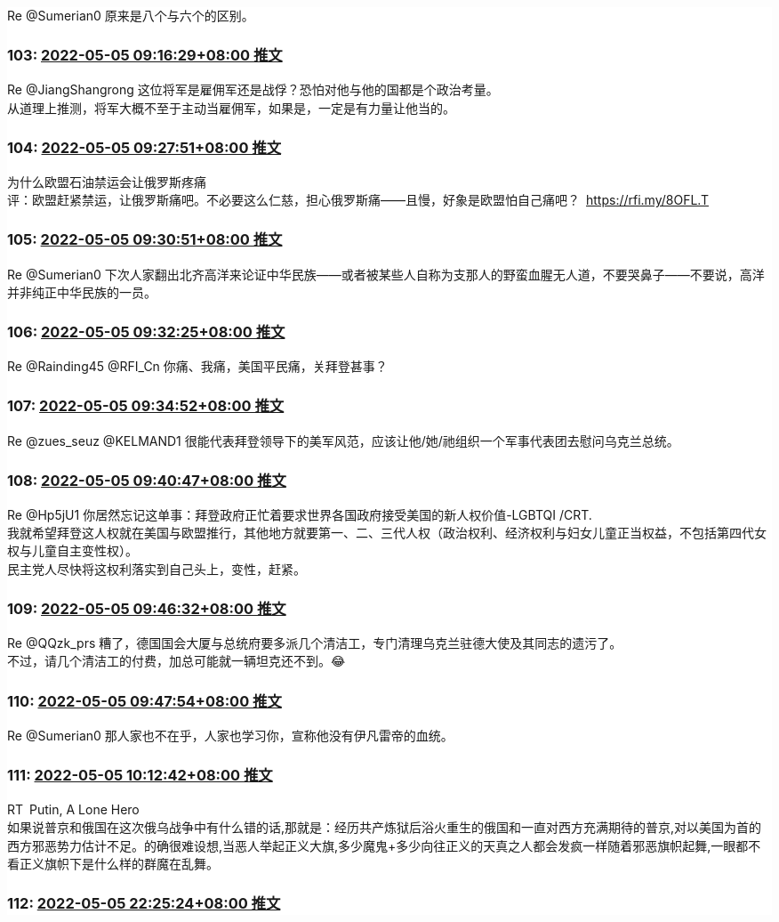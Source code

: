 Re @Sumerian0 原来是八个与六个的区别。

### 103: [2022-05-05 09:16:29+08:00 推文](https://twitter.com/HeQinglian/status/1522022384944959490)

Re @JiangShangrong 这位将军是雇佣军还是战俘？恐怕对他与他的国都是个政治考量。<br>从道理上推测，将军大概不至于主动当雇佣军，如果是，一定是有力量让他当的。

### 104: [2022-05-05 09:27:51+08:00 推文](https://twitter.com/HeQinglian/status/1522025247272226816)

为什么欧盟石油禁运会让俄罗斯疼痛 <br>评：欧盟赶紧禁运，让俄罗斯痛吧。不必要这么仁慈，担心俄罗斯痛——且慢，好象是欧盟怕自己痛吧？ <a href="https://rfi.my/8OFL.T" target="_blank" rel="noopener noreferrer">https://rfi.my/8OFL.T</a>

### 105: [2022-05-05 09:30:51+08:00 推文](https://twitter.com/HeQinglian/status/1522026000380575744)

Re @Sumerian0 下次人家翻出北齐高洋来论证中华民族——或者被某些人自称为支那人的野蛮血腥无人道，不要哭鼻子——不要说，高洋并非纯正中华民族的一员。

### 106: [2022-05-05 09:32:25+08:00 推文](https://twitter.com/HeQinglian/status/1522026397505572872)

Re @Rainding45 @RFI_Cn 你痛、我痛，美国平民痛，关拜登甚事？

### 107: [2022-05-05 09:34:52+08:00 推文](https://twitter.com/HeQinglian/status/1522027015280463872)

Re @zues_seuz @KELMAND1 很能代表拜登领导下的美军风范，应该让他/她/祂组织一个军事代表团去慰问乌克兰总统。

### 108: [2022-05-05 09:40:47+08:00 推文](https://twitter.com/HeQinglian/status/1522028502765162496)

Re @Hp5jU1 你居然忘记这单事：拜登政府正忙着要求世界各国政府接受美国的新人权价值-LGBTQI /CRT.<br>我就希望拜登这人权就在美国与欧盟推行，其他地方就要第一、二、三代人权（政治权利、经济权利与妇女儿童正当权益，不包括第四代女权与儿童自主变性权）。<br>民主党人尽快将这权利落实到自己头上，变性，赶紧。

### 109: [2022-05-05 09:46:32+08:00 推文](https://twitter.com/HeQinglian/status/1522029951062581249)

Re @QQzk_prs 糟了，德国国会大厦与总统府要多派几个清洁工，专门清理乌克兰驻德大使及其同志的遗污了。<br>不过，请几个清洁工的付费，加总可能就一辆坦克还不到。😂

### 110: [2022-05-05 09:47:54+08:00 推文](https://twitter.com/HeQinglian/status/1522030291585486848)

Re @Sumerian0 那人家也不在乎，人家也学习你，宣称他没有伊凡雷帝的血统。

### 111: [2022-05-05 10:12:42+08:00 推文](https://twitter.com/liyuvv/status/1522036533322080256)

RT Putin, A Lone Hero<br>如果说普京和俄国在这次俄乌战争中有什么错的话,那就是：经历共产炼狱后浴火重生的俄国和一直对西方充满期待的普京,对以美国为首的西方邪恶势力估计不足。的确很难设想,当恶人举起正义大旗,多少魔鬼+多少向往正义的天真之人都会发疯一样随着邪恶旗帜起舞,一眼都不看正义旗帜下是什么样的群魔在乱舞。

### 112: [2022-05-05 22:25:24+08:00 推文](https://twitter.com/HeQinglian/status/1522220925747355648)

